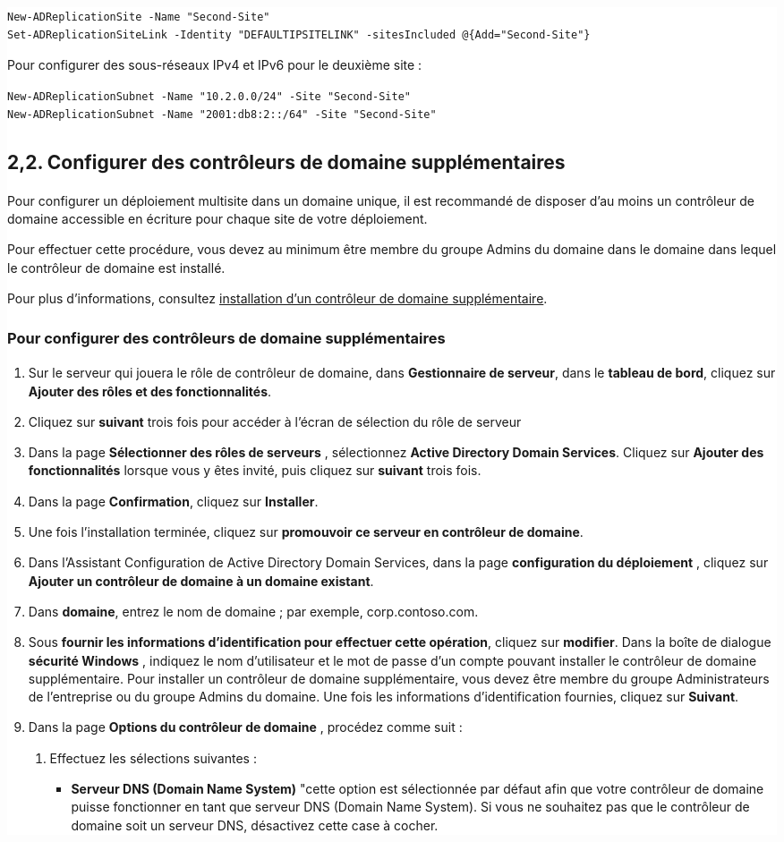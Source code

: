 ```  
New-ADReplicationSite -Name "Second-Site"  
Set-ADReplicationSiteLink -Identity "DEFAULTIPSITELINK" -sitesIncluded @{Add="Second-Site"}  
```  
  
Pour configurer des sous-réseaux IPv4 et IPv6 pour le deuxième site :  
  
```  
New-ADReplicationSubnet -Name "10.2.0.0/24" -Site "Second-Site"  
New-ADReplicationSubnet -Name "2001:db8:2::/64" -Site "Second-Site"  
```  
  
## <a name="BKMK_AddDC"></a>2,2. Configurer des contrôleurs de domaine supplémentaires  
Pour configurer un déploiement multisite dans un domaine unique, il est recommandé de disposer d’au moins un contrôleur de domaine accessible en écriture pour chaque site de votre déploiement.  
  
Pour effectuer cette procédure, vous devez au minimum être membre du groupe Admins du domaine dans le domaine dans lequel le contrôleur de domaine est installé.  
  
Pour plus d’informations, consultez [installation d’un contrôleur de domaine supplémentaire](https://technet.microsoft.com/library/cc733027.aspx).
  
### <a name="to-configure-additional-domain-controllers"></a>Pour configurer des contrôleurs de domaine supplémentaires  
  
1.  Sur le serveur qui jouera le rôle de contrôleur de domaine, dans **Gestionnaire de serveur**, dans le **tableau de bord**, cliquez sur **Ajouter des rôles et des fonctionnalités**.  
  
2.  Cliquez sur **suivant** trois fois pour accéder à l’écran de sélection du rôle de serveur  
  
3.  Dans la page **Sélectionner des rôles de serveurs** , sélectionnez **Active Directory Domain Services**. Cliquez sur **Ajouter des fonctionnalités** lorsque vous y êtes invité, puis cliquez sur **suivant** trois fois.  
  
4.  Dans la page **Confirmation**, cliquez sur **Installer**.  
  
5.  Une fois l’installation terminée, cliquez sur **promouvoir ce serveur en contrôleur de domaine**.  
  
6.  Dans l’Assistant Configuration de Active Directory Domain Services, dans la page **configuration du déploiement** , cliquez sur **Ajouter un contrôleur de domaine à un domaine existant**.  
  
7.  Dans **domaine**, entrez le nom de domaine ; par exemple, corp.contoso.com.  
  
8.  Sous **fournir les informations d’identification pour effectuer cette opération**, cliquez sur **modifier**. Dans la boîte de dialogue **sécurité Windows** , indiquez le nom d’utilisateur et le mot de passe d’un compte pouvant installer le contrôleur de domaine supplémentaire. Pour installer un contrôleur de domaine supplémentaire, vous devez être membre du groupe Administrateurs de l’entreprise ou du groupe Admins du domaine. Une fois les informations d’identification fournies, cliquez sur **Suivant**.  
  
9. Dans la page **Options du contrôleur de domaine** , procédez comme suit :  
  
    1.  Effectuez les sélections suivantes :  
  
        -   **Serveur DNS (Domain Name System)** "cette option est sélectionnée par défaut afin que votre contrôleur de domaine puisse fonctionner en tant que serveur DNS (Domain Name System). Si vous ne souhaitez pas que le contrôleur de domaine soit un serveur DNS, désactivez cette case à cocher.  
  